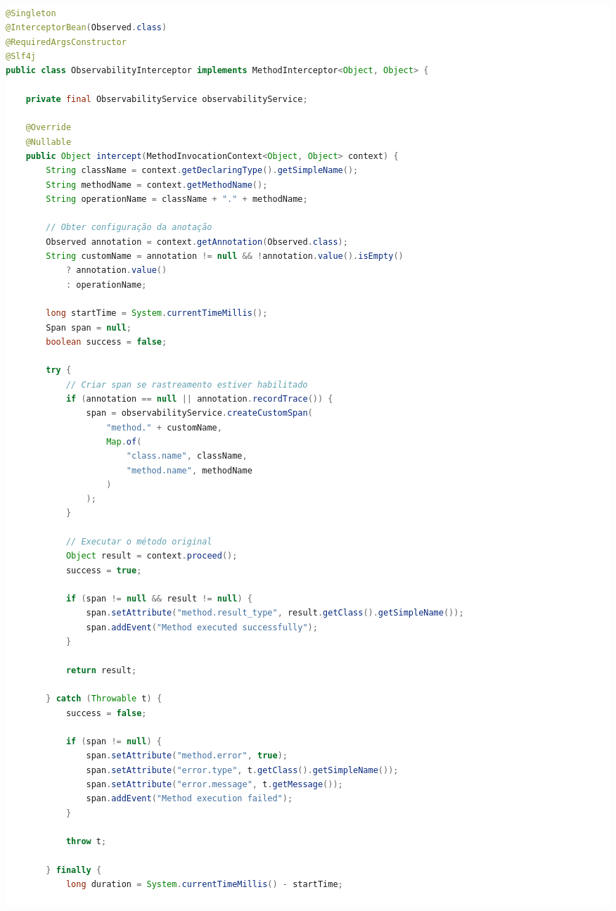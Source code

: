 ```java
@Singleton
@InterceptorBean(Observed.class)
@RequiredArgsConstructor
@Slf4j
public class ObservabilityInterceptor implements MethodInterceptor<Object, Object> {
    
    private final ObservabilityService observabilityService;
    
    @Override
    @Nullable
    public Object intercept(MethodInvocationContext<Object, Object> context) {
        String className = context.getDeclaringType().getSimpleName();
        String methodName = context.getMethodName();
        String operationName = className + "." + methodName;
        
        // Obter configuração da anotação
        Observed annotation = context.getAnnotation(Observed.class);
        String customName = annotation != null && !annotation.value().isEmpty() 
            ? annotation.value() 
            : operationName;
        
        long startTime = System.currentTimeMillis();
        Span span = null;
        boolean success = false;
        
        try {
            // Criar span se rastreamento estiver habilitado
            if (annotation == null || annotation.recordTrace()) {
                span = observabilityService.createCustomSpan(
                    "method." + customName,
                    Map.of(
                        "class.name", className,
                        "method.name", methodName
                    )
                );
            }
            
            // Executar o método original
            Object result = context.proceed();
            success = true;
            
            if (span != null && result != null) {
                span.setAttribute("method.result_type", result.getClass().getSimpleName());
                span.addEvent("Method executed successfully");
            }
            
            return result;
            
        } catch (Throwable t) {
            success = false;
            
            if (span != null) {
                span.setAttribute("method.error", true);
                span.setAttribute("error.type", t.getClass().getSimpleName());
                span.setAttribute("error.message", t.getMessage());
                span.addEvent("Method execution failed");
            }
            
            throw t;
            
        } finally {
            long duration = System.currentTimeMillis() - startTime;
            
```